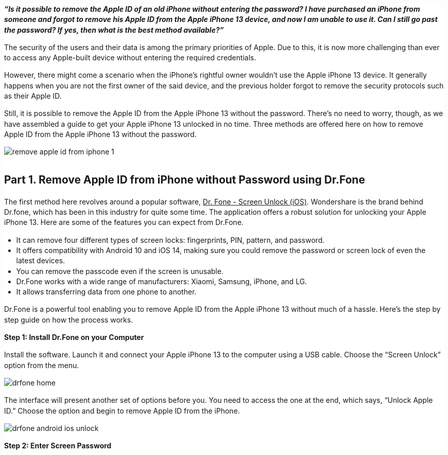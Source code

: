 _**“Is it possible to remove the Apple ID of an old iPhone without entering the password? I have purchased an iPhone from someone and forgot to remove his Apple ID from the Apple iPhone 13 device, and now I am unable to use it. Can I still go past the password? If yes, then what is the best method available?”**_

The security of the users and their data is among the primary priorities of Apple. Due to this, it is now more challenging than ever to access any Apple-built device without entering the required credentials.

However, there might come a scenario when the iPhone’s rightful owner wouldn’t use the Apple iPhone 13 device. It generally happens when you are not the first owner of the said device, and the previous holder forgot to remove the security protocols such as their Apple ID.

Still, it is possible to remove the Apple ID from the Apple iPhone 13 without the password. There’s no need to worry, though, as we have assembled a guide to get your Apple iPhone 13 unlocked in no time. Three methods are offered here on how to remove Apple ID from the Apple iPhone 13 without the password.

![remove apple id from iphone 1](https://images.wondershare.com/drfone/article/2020/11/remove-apple-id-from-iphone-1.jpg)

## Part 1. Remove Apple ID from iPhone without Password using Dr.Fone

The first method here revolves around a popular software, [Dr. Fone - Screen Unlock (iOS)](https://tools.techidaily.com/wondershare/drfone/iphone-unlock/). Wondershare is the brand behind Dr.fone, which has been in this industry for quite some time. The application offers a robust solution for unlocking your Apple iPhone 13. Here are some of the features you can expect from Dr.Fone.

- It can remove four different types of screen locks: fingerprints, PIN, pattern, and password.
- It offers compatibility with Android 10 and iOS 14, making sure you could remove the password or screen lock of even the latest devices.
- You can remove the passcode even if the screen is unusable.
- Dr.Fone works with a wide range of manufacturers: Xiaomi, Samsung, iPhone, and LG.
- It allows transferring data from one phone to another.

<iframe width="560" height="315" src="https://www.youtube.com/embed/3vsQWFTA1UY" title="YouTube video player" frameborder="0" allow="accelerometer; autoplay; clipboard-write; encrypted-media; gyroscope; picture-in-picture" allowfullscreen="allowfullscreen"></iframe>

Dr.Fone is a powerful tool enabling you to remove Apple ID from the Apple iPhone 13 without much of a hassle. Here’s the step by step guide on how the process works.

**Step 1: Install Dr.Fone on your Computer**

Install the software. Launch it and connect your Apple iPhone 13 to the computer using a USB cable. Choose the “Screen Unlock” option from the menu.

![drfone home](https://images.wondershare.com/drfone/guide/drfone-home.png)

The interface will present another set of options before you. You need to access the one at the end, which says, “Unlock Apple ID.” Choose the option and begin to remove Apple ID from the iPhone.

![drfone android ios unlock](https://images.wondershare.com/drfone/guide/android-screen-unlock-2.png)

**Step 2: Enter Screen Password**
